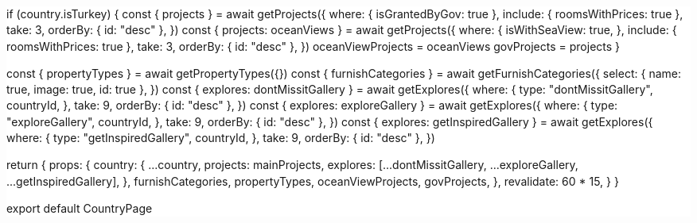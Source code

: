 if (country.isTurkey) {
const { projects } = await getProjects({
where: { isGrantedByGov: true },
include: { roomsWithPrices: true },
take: 3,
orderBy: { id: "desc" },
})
const { projects: oceanViews } = await getProjects({
where: {
isWithSeaView: true,
},
include: { roomsWithPrices: true },
take: 3,
orderBy: { id: "desc" },
})
oceanViewProjects = oceanViews
govProjects = projects
}

const { propertyTypes } = await getPropertyTypes({})
const { furnishCategories } = await getFurnishCategories({
select: { name: true, image: true, id: true },
})
const { explores: dontMissitGallery } = await getExplores({
where: {
type: "dontMissitGallery",
countryId,
},
take: 9,
orderBy: { id: "desc" },
})
const { explores: exploreGallery } = await getExplores({
where: {
type: "exploreGallery",
countryId,
},
take: 9,
orderBy: { id: "desc" },
})
const { explores: getInspiredGallery } = await getExplores({
where: {
type: "getInspiredGallery",
countryId,
},
take: 9,
orderBy: { id: "desc" },
})

return {
props: {
country: {
...country,
projects: mainProjects,
explores: [...dontMissitGallery, ...exploreGallery, ...getInspiredGallery],
},
furnishCategories,
propertyTypes,
oceanViewProjects,
govProjects,
},
revalidate: 60 \* 15,
}
}

export default CountryPage
